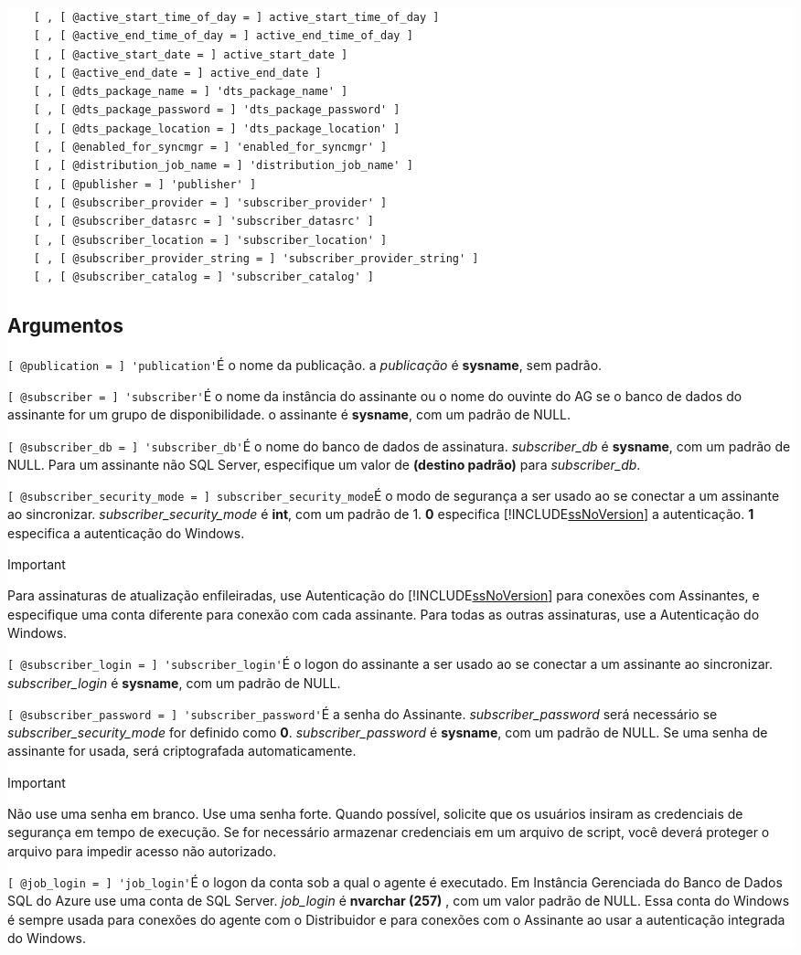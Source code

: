 ```  
    [ , [ @active_start_time_of_day = ] active_start_time_of_day ]  
    [ , [ @active_end_time_of_day = ] active_end_time_of_day ]  
    [ , [ @active_start_date = ] active_start_date ]  
    [ , [ @active_end_date = ] active_end_date ]  
    [ , [ @dts_package_name = ] 'dts_package_name' ]  
    [ , [ @dts_package_password = ] 'dts_package_password' ]  
    [ , [ @dts_package_location = ] 'dts_package_location' ]  
    [ , [ @enabled_for_syncmgr = ] 'enabled_for_syncmgr' ]  
    [ , [ @distribution_job_name = ] 'distribution_job_name' ]  
    [ , [ @publisher = ] 'publisher' ]  
    [ , [ @subscriber_provider = ] 'subscriber_provider' ]   
    [ , [ @subscriber_datasrc = ] 'subscriber_datasrc' ]   
    [ , [ @subscriber_location = ] 'subscriber_location' ]  
    [ , [ @subscriber_provider_string = ] 'subscriber_provider_string' ]   
    [ , [ @subscriber_catalog = ] 'subscriber_catalog' ]  
```  
  
## <a name="arguments"></a>Argumentos  
`[ @publication = ] 'publication'`É o nome da publicação. a *publicação* é **sysname**, sem padrão.  
  
`[ @subscriber = ] 'subscriber'`É o nome da instância do assinante ou o nome do ouvinte do AG se o banco de dados do assinante for um grupo de disponibilidade. o assinante é **sysname**, com um padrão de NULL. 
  
`[ @subscriber_db = ] 'subscriber_db'`É o nome do banco de dados de assinatura. *subscriber_db* é **sysname**, com um padrão de NULL. Para um assinante não SQL Server, especifique um valor de **(destino padrão)** para *subscriber_db*.  
  
`[ @subscriber_security_mode = ] subscriber_security_mode`É o modo de segurança a ser usado ao se conectar a um assinante ao sincronizar. *subscriber_security_mode* é **int**, com um padrão de 1. **0** especifica [!INCLUDE[ssNoVersion](../../includes/ssnoversion-md.md)] a autenticação. **1** especifica a autenticação do Windows.  
  
> [!IMPORTANT]  
>  Para assinaturas de atualização enfileiradas, use Autenticação do [!INCLUDE[ssNoVersion](../../includes/ssnoversion-md.md)] para conexões com Assinantes, e especifique uma conta diferente para conexão com cada assinante. Para todas as outras assinaturas, use a Autenticação do Windows.  
  
`[ @subscriber_login = ] 'subscriber_login'`É o logon do assinante a ser usado ao se conectar a um assinante ao sincronizar. *subscriber_login* é **sysname**, com um padrão de NULL.  
  
`[ @subscriber_password = ] 'subscriber_password'`É a senha do Assinante. *subscriber_password* será necessário se *subscriber_security_mode* for definido como **0**. *subscriber_password* é **sysname**, com um padrão de NULL. Se uma senha de assinante for usada, será criptografada automaticamente.  
  
> [!IMPORTANT]  
>  Não use uma senha em branco. Use uma senha forte. Quando possível, solicite que os usuários insiram as credenciais de segurança em tempo de execução. Se for necessário armazenar credenciais em um arquivo de script, você deverá proteger o arquivo para impedir acesso não autorizado.  
  
`[ @job_login = ] 'job_login'`É o logon da conta sob a qual o agente é executado. Em Instância Gerenciada do Banco de Dados SQL do Azure use uma conta de SQL Server. *job_login* é **nvarchar (257)** , com um valor padrão de NULL. Essa conta do Windows é sempre usada para conexões do agente com o Distribuidor e para conexões com o Assinante ao usar a autenticação integrada do Windows.  
  